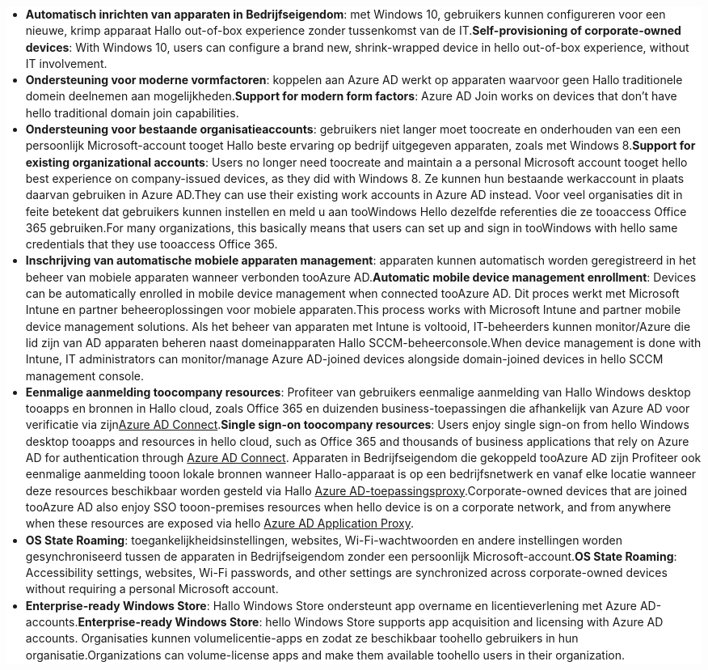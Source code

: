 * <span data-ttu-id="ec18c-134">**Automatisch inrichten van apparaten in Bedrijfseigendom**: met Windows 10, gebruikers kunnen configureren voor een nieuwe, krimp apparaat Hallo out-of-box experience zonder tussenkomst van de IT.</span><span class="sxs-lookup"><span data-stu-id="ec18c-134">**Self-provisioning of corporate-owned devices**: With Windows 10, users can configure a brand new, shrink-wrapped device in hello out-of-box experience, without IT involvement.</span></span>
* <span data-ttu-id="ec18c-135">**Ondersteuning voor moderne vormfactoren**: koppelen aan Azure AD werkt op apparaten waarvoor geen Hallo traditionele domein deelnemen aan mogelijkheden.</span><span class="sxs-lookup"><span data-stu-id="ec18c-135">**Support for modern form factors**: Azure AD Join works on devices that don’t have hello traditional domain join capabilities.</span></span>  
* <span data-ttu-id="ec18c-136">**Ondersteuning voor bestaande organisatieaccounts**: gebruikers niet langer moet toocreate en onderhouden van een een persoonlijk Microsoft-account tooget Hallo beste ervaring op bedrijf uitgegeven apparaten, zoals met Windows 8.</span><span class="sxs-lookup"><span data-stu-id="ec18c-136">**Support for existing organizational accounts**: Users no longer need toocreate and maintain a a personal Microsoft account tooget hello best experience on company-issued devices, as they did with Windows 8.</span></span> <span data-ttu-id="ec18c-137">Ze kunnen hun bestaande werkaccount in plaats daarvan gebruiken in Azure AD.</span><span class="sxs-lookup"><span data-stu-id="ec18c-137">They can use their existing work accounts in Azure AD instead.</span></span> <span data-ttu-id="ec18c-138">Voor veel organisaties dit in feite betekent dat gebruikers kunnen instellen en meld u aan tooWindows Hello dezelfde referenties die ze tooaccess Office 365 gebruiken.</span><span class="sxs-lookup"><span data-stu-id="ec18c-138">For many organizations, this basically means that users can set up and sign in tooWindows with hello same credentials that they use tooaccess Office 365.</span></span>
* <span data-ttu-id="ec18c-139">**Inschrijving van automatische mobiele apparaten management**: apparaten kunnen automatisch worden geregistreerd in het beheer van mobiele apparaten wanneer verbonden tooAzure AD.</span><span class="sxs-lookup"><span data-stu-id="ec18c-139">**Automatic mobile device management  enrollment**: Devices can be automatically enrolled in mobile device management when connected tooAzure AD.</span></span> <span data-ttu-id="ec18c-140">Dit proces werkt met Microsoft Intune en partner beheeroplossingen voor mobiele apparaten.</span><span class="sxs-lookup"><span data-stu-id="ec18c-140">This process works with Microsoft Intune and partner mobile device management solutions.</span></span> <span data-ttu-id="ec18c-141">Als het beheer van apparaten met Intune is voltooid, IT-beheerders kunnen monitor/Azure die lid zijn van AD apparaten beheren naast domeinapparaten Hallo SCCM-beheerconsole.</span><span class="sxs-lookup"><span data-stu-id="ec18c-141">When device management is done with Intune, IT administrators can monitor/manage Azure AD-joined devices alongside domain-joined devices in hello SCCM management console.</span></span>
* <span data-ttu-id="ec18c-142">**Eenmalige aanmelding toocompany resources**: Profiteer van gebruikers eenmalige aanmelding van Hallo Windows desktop tooapps en bronnen in Hallo cloud, zoals Office 365 en duizenden business-toepassingen die afhankelijk van Azure AD voor verificatie via zijn[Azure AD Connect](active-directory-azureadjoin-deployment-aadjoindirect.md).</span><span class="sxs-lookup"><span data-stu-id="ec18c-142">**Single sign-on toocompany resources**: Users enjoy single sign-on from hello Windows desktop tooapps and resources in hello cloud, such as Office 365 and thousands of business applications that rely on Azure AD for authentication through [Azure AD Connect](active-directory-azureadjoin-deployment-aadjoindirect.md).</span></span> <span data-ttu-id="ec18c-143">Apparaten in Bedrijfseigendom die gekoppeld tooAzure AD zijn Profiteer ook eenmalige aanmelding tooon lokale bronnen wanneer Hallo-apparaat is op een bedrijfsnetwerk en vanaf elke locatie wanneer deze resources beschikbaar worden gesteld via Hallo [Azure AD-toepassingsproxy](https://msdn.microsoft.com/library/azure/Dn768219.aspx).</span><span class="sxs-lookup"><span data-stu-id="ec18c-143">Corporate-owned devices that are joined tooAzure AD also enjoy SSO tooon-premises resources when hello device is on a corporate network, and from anywhere when these resources are exposed via hello [Azure AD Application Proxy](https://msdn.microsoft.com/library/azure/Dn768219.aspx).</span></span>
* <span data-ttu-id="ec18c-144">**OS State Roaming**: toegankelijkheidsinstellingen, websites, Wi-Fi-wachtwoorden en andere instellingen worden gesynchroniseerd tussen de apparaten in Bedrijfseigendom zonder een persoonlijk Microsoft-account.</span><span class="sxs-lookup"><span data-stu-id="ec18c-144">**OS State Roaming**: Accessibility settings, websites, Wi-Fi passwords, and other settings are synchronized across corporate-owned devices without requiring a personal Microsoft account.</span></span>
* <span data-ttu-id="ec18c-145">**Enterprise-ready Windows Store**: Hallo Windows Store ondersteunt app overname en licentieverlening met Azure AD-accounts.</span><span class="sxs-lookup"><span data-stu-id="ec18c-145">**Enterprise-ready Windows Store**: hello Windows Store supports app acquisition and licensing with Azure AD accounts.</span></span> <span data-ttu-id="ec18c-146">Organisaties kunnen volumelicentie-apps en zodat ze beschikbaar toohello gebruikers in hun organisatie.</span><span class="sxs-lookup"><span data-stu-id="ec18c-146">Organizations can volume-license apps and make them available toohello users in their organization.</span></span>
